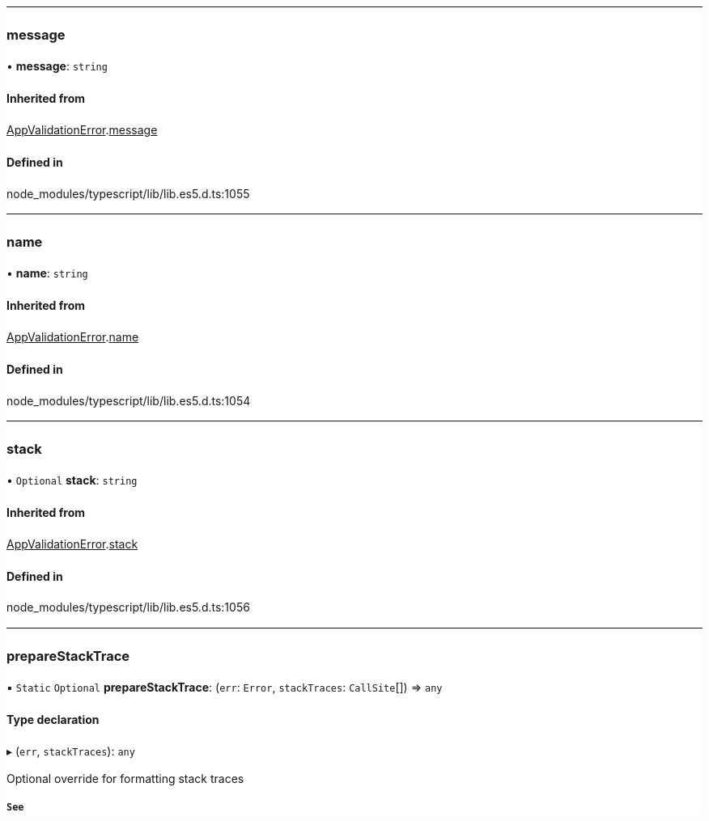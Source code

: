 ___

### message

• **message**: `string`

#### Inherited from

[AppValidationError](src_error.AppValidationError.md).[message](src_error.AppValidationError.md#message)

#### Defined in

node_modules/typescript/lib/lib.es5.d.ts:1055

___

### name

• **name**: `string`

#### Inherited from

[AppValidationError](src_error.AppValidationError.md).[name](src_error.AppValidationError.md#name)

#### Defined in

node_modules/typescript/lib/lib.es5.d.ts:1054

___

### stack

• `Optional` **stack**: `string`

#### Inherited from

[AppValidationError](src_error.AppValidationError.md).[stack](src_error.AppValidationError.md#stack)

#### Defined in

node_modules/typescript/lib/lib.es5.d.ts:1056

___

### prepareStackTrace

▪ `Static` `Optional` **prepareStackTrace**: (`err`: `Error`, `stackTraces`: `CallSite`[]) => `any`

#### Type declaration

▸ (`err`, `stackTraces`): `any`

Optional override for formatting stack traces

**`See`**
